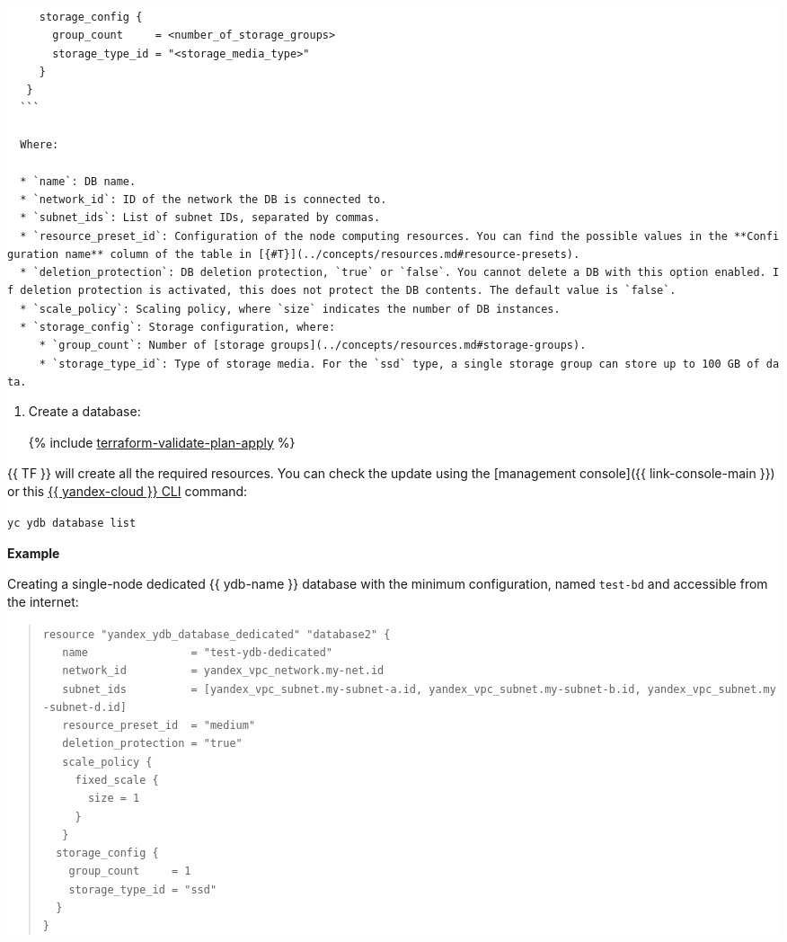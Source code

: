          storage_config {
           group_count     = <number_of_storage_groups>
           storage_type_id = "<storage_media_type>"
         }
       }
      ```

      Where:

      * `name`: DB name.
      * `network_id`: ID of the network the DB is connected to.
      * `subnet_ids`: List of subnet IDs, separated by commas.
      * `resource_preset_id`: Configuration of the node computing resources. You can find the possible values in the **Configuration name** column of the table in [{#T}](../concepts/resources.md#resource-presets).
      * `deletion_protection`: DB deletion protection, `true` or `false`. You cannot delete a DB with this option enabled. If deletion protection is activated, this does not protect the DB contents. The default value is `false`.
      * `scale_policy`: Scaling policy, where `size` indicates the number of DB instances.
      * `storage_config`: Storage configuration, where:
         * `group_count`: Number of [storage groups](../concepts/resources.md#storage-groups).
         * `storage_type_id`: Type of storage media. For the `ssd` type, a single storage group can store up to 100 GB of data.

   1. Create a database:

      {% include [terraform-validate-plan-apply](../../_tutorials/_tutorials_includes/terraform-validate-plan-apply.md) %}

   {{ TF }} will create all the required resources. You can check the update using the [management console]({{ link-console-main }}) or this [{{ yandex-cloud }} CLI](../../cli/quickstart.md) command:

   ```bash
   yc ydb database list
   ```

   **Example**

   Creating a single-node dedicated {{ ydb-name }} database with the minimum configuration, named `test-bd` and accessible from the internet:

   > ```hcl
   > resource "yandex_ydb_database_dedicated" "database2" {
   >    name                = "test-ydb-dedicated"
   >    network_id          = yandex_vpc_network.my-net.id
   >    subnet_ids          = [yandex_vpc_subnet.my-subnet-a.id, yandex_vpc_subnet.my-subnet-b.id, yandex_vpc_subnet.my-subnet-d.id]
   >    resource_preset_id  = "medium"
   >    deletion_protection = "true"
   >    scale_policy {
   >      fixed_scale {
   >        size = 1
   >      }
   >    }
   >   storage_config {
   >     group_count     = 1
   >     storage_type_id = "ssd"
   >   }
   > }
   > ```
